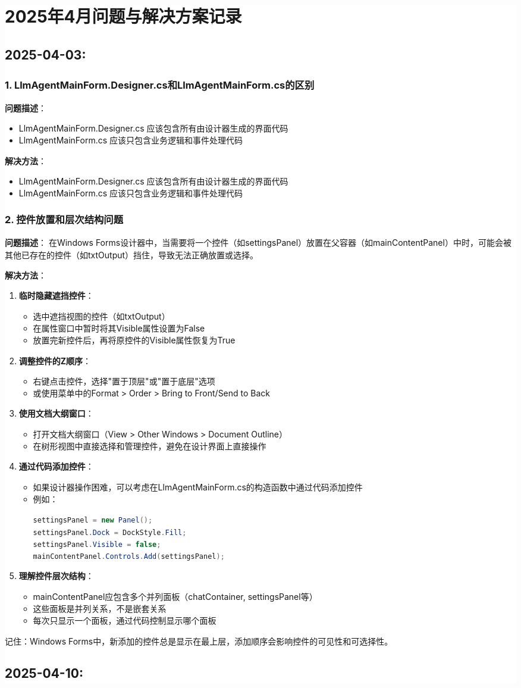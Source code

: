 # 2025年4月问题与解决方案记录

## 2025-04-03: 

### 1. LlmAgentMainForm.Designer.cs和LlmAgentMainForm.cs的区别

**问题描述**：
- LlmAgentMainForm.Designer.cs 应该包含所有由设计器生成的界面代码
- LlmAgentMainForm.cs 应该只包含业务逻辑和事件处理代码

**解决方法**：
- LlmAgentMainForm.Designer.cs 应该包含所有由设计器生成的界面代码
- LlmAgentMainForm.cs 应该只包含业务逻辑和事件处理代码

### 2. 控件放置和层次结构问题

**问题描述**：
在Windows Forms设计器中，当需要将一个控件（如settingsPanel）放置在父容器（如mainContentPanel）中时，可能会被其他已存在的控件（如txtOutput）挡住，导致无法正确放置或选择。

**解决方法**：
1. **临时隐藏遮挡控件**：
   - 选中遮挡视图的控件（如txtOutput）
   - 在属性窗口中暂时将其Visible属性设置为False
   - 放置完新控件后，再将原控件的Visible属性恢复为True

2. **调整控件的Z顺序**：
   - 右键点击控件，选择"置于顶层"或"置于底层"选项
   - 或使用菜单中的Format > Order > Bring to Front/Send to Back

3. **使用文档大纲窗口**：
   - 打开文档大纲窗口（View > Other Windows > Document Outline）
   - 在树形视图中直接选择和管理控件，避免在设计界面上直接操作

4. **通过代码添加控件**：
   - 如果设计器操作困难，可以考虑在LlmAgentMainForm.cs的构造函数中通过代码添加控件
   - 例如：
     ```csharp
     settingsPanel = new Panel();
     settingsPanel.Dock = DockStyle.Fill;
     settingsPanel.Visible = false;
     mainContentPanel.Controls.Add(settingsPanel);
     ```

5. **理解控件层次结构**：
   - mainContentPanel应包含多个并列面板（chatContainer, settingsPanel等）
   - 这些面板是并列关系，不是嵌套关系
   - 每次只显示一个面板，通过代码控制显示哪个面板

记住：Windows Forms中，新添加的控件总是显示在最上层，添加顺序会影响控件的可见性和可选择性。

## 2025-04-10: 
